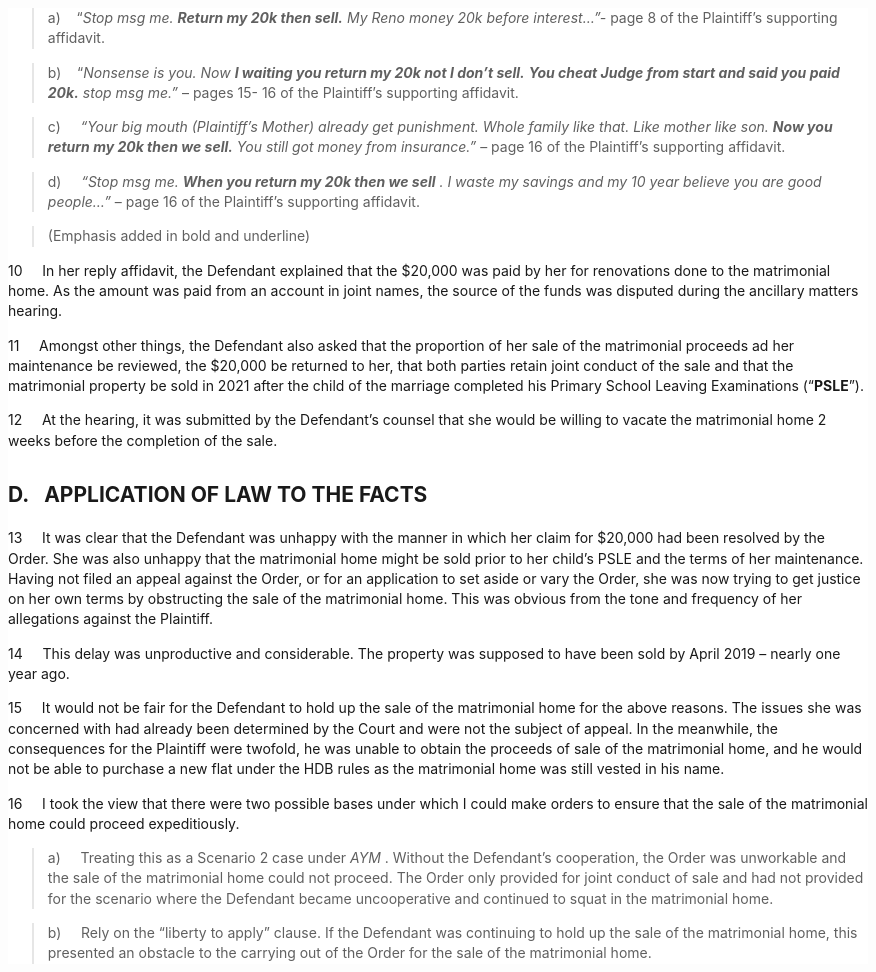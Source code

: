 > a)    “_Stop msg me._ **_Return my 20k then sell._** _My Reno money 20k before interest…”-_ page 8 of the Plaintiff’s supporting affidavit.

> b)    “_Nonsense is you. Now_ **_I waiting you return my 20k not I don’t sell._** **_You cheat Judge from start and said you paid 20k._** _stop msg me.”_ – pages 15- 16 of the Plaintiff’s supporting affidavit.

> c)     _“Your big mouth (Plaintiff’s Mother) already get punishment. Whole family like that. Like mother like son._ **_Now you return my 20k then we sell._** _You still got money from insurance.”_ – page 16 of the Plaintiff’s supporting affidavit.

> d)     _“Stop msg me._ **_When you return my 20k then we sell_** _. I waste my savings and my 10 year believe you are good people…”_ – page 16 of the Plaintiff’s supporting affidavit.

> (Emphasis added in bold and underline)

10     In her reply affidavit, the Defendant explained that the $20,000 was paid by her for renovations done to the matrimonial home. As the amount was paid from an account in joint names, the source of the funds was disputed during the ancillary matters hearing.

11     Amongst other things, the Defendant also asked that the proportion of her sale of the matrimonial proceeds ad her maintenance be reviewed, the $20,000 be returned to her, that both parties retain joint conduct of the sale and that the matrimonial property be sold in 2021 after the child of the marriage completed his Primary School Leaving Examinations (“**PSLE**”).

12     At the hearing, it was submitted by the Defendant’s counsel that she would be willing to vacate the matrimonial home 2 weeks before the completion of the sale.

## D.   APPLICATION OF LAW TO THE FACTS

13     It was clear that the Defendant was unhappy with the manner in which her claim for $20,000 had been resolved by the Order. She was also unhappy that the matrimonial home might be sold prior to her child’s PSLE and the terms of her maintenance. Having not filed an appeal against the Order, or for an application to set aside or vary the Order, she was now trying to get justice on her own terms by obstructing the sale of the matrimonial home. This was obvious from the tone and frequency of her allegations against the Plaintiff.

14     This delay was unproductive and considerable. The property was supposed to have been sold by April 2019 – nearly one year ago.

15     It would not be fair for the Defendant to hold up the sale of the matrimonial home for the above reasons. The issues she was concerned with had already been determined by the Court and were not the subject of appeal. In the meanwhile, the consequences for the Plaintiff were twofold, he was unable to obtain the proceeds of sale of the matrimonial home, and he would not be able to purchase a new flat under the HDB rules as the matrimonial home was still vested in his name.

16     I took the view that there were two possible bases under which I could make orders to ensure that the sale of the matrimonial home could proceed expeditiously.

> a)     Treating this as a Scenario 2 case under _AYM_ . Without the Defendant’s cooperation, the Order was unworkable and the sale of the matrimonial home could not proceed. The Order only provided for joint conduct of sale and had not provided for the scenario where the Defendant became uncooperative and continued to squat in the matrimonial home.

> b)     Rely on the “liberty to apply” clause. If the Defendant was continuing to hold up the sale of the matrimonial home, this presented an obstacle to the carrying out of the Order for the sale of the matrimonial home.
